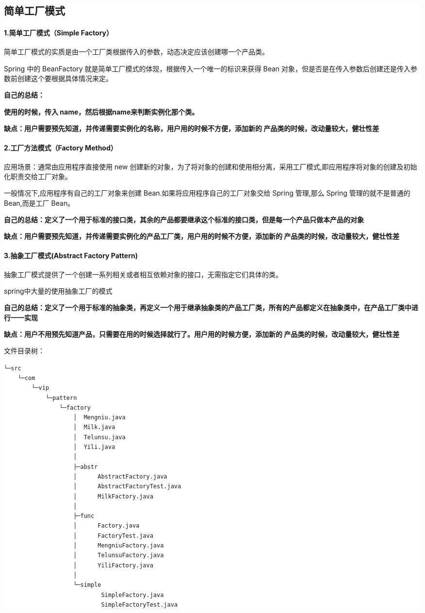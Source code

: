 

## 简单工厂模式

#### 1.简单工厂模式（Simple Factory）

简单工厂模式的实质是由一个工厂类根据传入的参数，动态决定应该创建哪一个产品类。

Spring 中的 BeanFactory 就是简单工厂模式的体现，根据传入一个唯一的标识来获得 Bean 对象，但是否是在传入参数后创建还是传入参数前创建这个要根据具体情况来定。

**自己的总结：**

**使用的时候，传入 name，然后根据name来判断实例化那个类。**

**缺点：用户需要预先知道，并传递需要实例化的名称，用户用的时候不方便，添加新的 产品类的时候，改动量较大，健壮性差**



#### 2.工厂方法模式（Factory Method）

应用场景：通常由应用程序直接使用 new 创建新的对象，为了将对象的创建和使用相分离，采用工厂模式,即应用程序将对象的创建及初始化职责交给工厂对象。

一般情况下,应用程序有自己的工厂对象来创建 Bean.如果将应用程序自己的工厂对象交给 Spring 管理,那么 Spring 管理的就不是普通的 Bean,而是工厂 Bean。

**自己的总结：定义了一个用于标准的接口类，其余的产品都要继承这个标准的接口类，但是每一个产品只做本产品的对象**

**缺点：用户需要预先知道，并传递需要实例化的产品工厂类，用户用的时候不方便，添加新的 产品类的时候，改动量较大，健壮性差**



#### 3.抽象工厂模式(Abstract Factory Pattern)

抽象工厂模式提供了一个创建一系列相关或者相互依赖对象的接口，无需指定它们具体的类。

spring中大量的使用抽象工厂的模式 

**自己的总结：定义了一个用于标准的抽象类，再定义一个用于继承抽象类的产品工厂类，所有的产品都定义在抽象类中，在产品工厂类中进行一一实现**

**缺点：用户不用预先知道产品，只需要在用的时候选择就行了。用户用的时候方便，添加新的 产品类的时候，改动量较大，健壮性差**

文件目录树：

```
└─src
    └─com
        └─vip
            └─pattern
                └─factory
                    │  Mengniu.java
                    │  Milk.java
                    │  Telunsu.java
                    │  Yili.java
                    │  
                    ├─abstr
                    │      AbstractFactory.java
                    │      AbstractFactoryTest.java
                    │      MilkFactory.java
                    │      
                    ├─func
                    │      Factory.java
                    │      FactoryTest.java
                    │      MengniuFactory.java
                    │      TelunsuFactory.java
                    │      YiliFactory.java
                    │      
                    └─simple
                            SimpleFactory.java
                            SimpleFactoryTest.java
```
